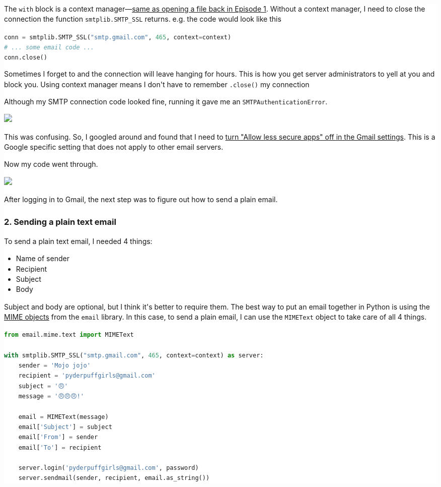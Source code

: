 The `with` block is a context manager—[same as opening a file back in Episode 1](https://changhsinlee.com/pyderpuffgirls-ep1/#reading-files). Without a context manager, I need to close the connection the function `smtplib.SMTP_SSL` returns. e.g. the code would look like this

```py
conn = smtplib.SMTP_SSL("smtp.gmail.com", 465, context=context)
# ... some email code ...
conn.close()
```

Sometimes I forget to and the connection will leave hanging for hours. This is how you get server administrators to yell at you and block you. Using context manager means I don't have to remember `.close()` my connection

Although my SMTP connection code looked fine, running it gave me an `SMTPAuthenticationError`.

![](/figure/source/2018-12-17-pyderpuffgirls-ep4/auth-error.gif)

This was confusing. So, I googled around and found that I need to [turn "Allow less secure apps" off in the Gmail settings](https://support.google.com/accounts/answer/6010255?hl=en). This is a Google specific setting that does not apply to other email servers.

Now my code went through.

![](/figure/source/2018-12-17-pyderpuffgirls-ep4/auth-success.gif)

After logging in to Gmail, the next step was to figure out how to send a plain email.

### 2. Sending a plain text email

To send a plain text email, I needed 4 things:

* Name of sender
* Recipient
* Subject
* Body

Subject and body are optional, but I think it's better to require them. The best way to put an email together in Python is using the [MIME objects](https://en.wikipedia.org/wiki/MIME) from the `email` library. In this case, to send a plain email, I can use the `MIMEText` object to take care of all 4 things.

```py
from email.mime.text import MIMEText

with smtplib.SMTP_SSL("smtp.gmail.com", 465, context=context) as server:
    sender = 'Mojo jojo'
    recipient = 'pyderpuffgirls@gmail.com'
    subject = '😠'
    message = '😠😠😠!'

    email = MIMEText(message)
    email['Subject'] = subject
    email['From'] = sender
    email['To'] = recipient

    server.login('pyderpuffgirls@gmail.com', password)
    server.sendmail(sender, recipient, email.as_string())
```
